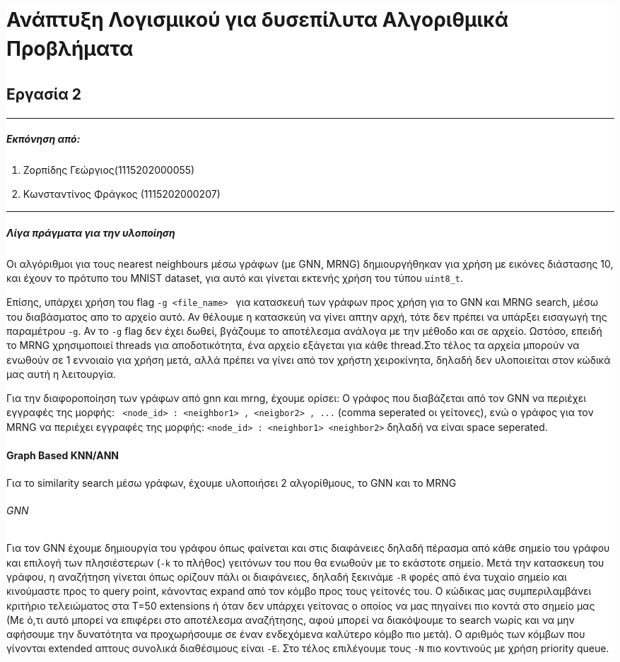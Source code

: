 # Ανάπτυξη Λογισμικού για δυσεπίλυτα Αλγοριθμικά Προβλήματα
## Εργασία 2



---


##### Εκπόνηση από: 

1) Ζορπίδης Γεώργιος(1115202000055)

2) Κωνσταντίνος Φράγκος (1115202000207)

---
##### Λίγα πράγματα για την υλοποίηση

Οι αλγόριθμοι για τους nearest neighbours μέσω γράφων (με GNN, MRNG)  δημιουργήθηκαν για χρήση με εικόνες διάστασης 10, και έχουν το πρότυπο του MNIST dataset, για αυτό και γίνεται εκτενής χρήση του τύπου `uint8_t`.

Επίσης, υπάρχει χρήση του flag `-g <file_name> ` για κατασκευή των γράφων προς χρήση για το GNN και MRNG search, μέσω του διαβάσματος απο το αρχείο αυτό. Αν θέλουμε η κατασκεύη να γίνει απτην αρχή, τότε δεν πρέπει να υπάρξει εισαγωγή της παραμέτρου `-g`. Αν το `-g` flag δεν έχει δωθεί, βγάζουμε το αποτέλεσμα ανάλογα με την μέθοδο και σε αρχείο. Ωστόσο, επειδή το MRNG χρησιμοποιεί threads για αποδοτικότητα, ένα αρχείο εξάγεται για κάθε thread.Στο τέλος τα αρχεία μπορούν να ενωθούν σε 1 εννοιαίο για χρήση μετά, αλλά πρέπει να γίνει από τον χρήστη χειροκίνητα, δηλαδή δεν υλοποιείται στον κώδικά μας αυτή η λειτουργία.




Για την διαφοροποίηση των γράφων από gnn και mrng, έχουμε ορίσει: Ο γράφος που διαβάζεται από τον GNN να περιέχει εγγραφές της μορφής:  ` <node_id> : <neighbor1> , <neigbor2> , ...` (comma seperated οι γείτονες), ενώ ο γράφος για τον MRNG να περιέχει εγγραφές της μορφής: `<node_id> : <neighbor1> <neighbor2>` δηλαδή να είναι space seperated.



#### Graph Based KNN/ANN

Για το similarity search μέσω γράφων, έχουμε υλοποιήσει 2 αλγορίθμους, το GNN και το MRNG

###### GNN

Για τον GNN έχουμε δημιουργία του γράφου όπως φαίνεται και στις διαφάνειες δηλαδή πέρασμα από κάθε σημείο του γράφου και επιλογή των πλησιέστερων (`-k` το πλήθος) γειτόνων του που θα ενωθούν με το εκάστοτε σημείο. Μετά την κατασκευη του γράφου, η αναζήτηση γίνεται όπως ορίζουν πάλι οι διαφάνειες, δηλαδή ξεκινάμε `-R` φορές από ένα τυχαίο σημείο και κινούμαστε προς το query point, κάνοντας expand από τον κόμβο προς τους γείτονές του. Ο κώδικας μας συμπεριλαμβάνει κριτήριο τελειώματος στα T=50 extensions ή όταν δεν υπάρχει γείτονας ο οποίος να μας πηγαίνει πιο κοντά στο σημείο μας (Με ό,τι αυτό μπορεί να επιφέρει στο αποτέλεσμα αναζήτησης, αφού μπορεί να διακόψουμε το search νωρίς και να μην αφήσουμε την δυνατότητα να προχωρήσουμε σε έναν ενδεχόμενα καλύτερο κόμβο πιο μετά). Ο αριθμός των κόμβων που γίνονται extended απτους συνολικά διαθέσιμους είναι `-E`. Στο τέλος επιλέγουμε τους `-N` πιο κοντινούς με χρήση priority queue.

